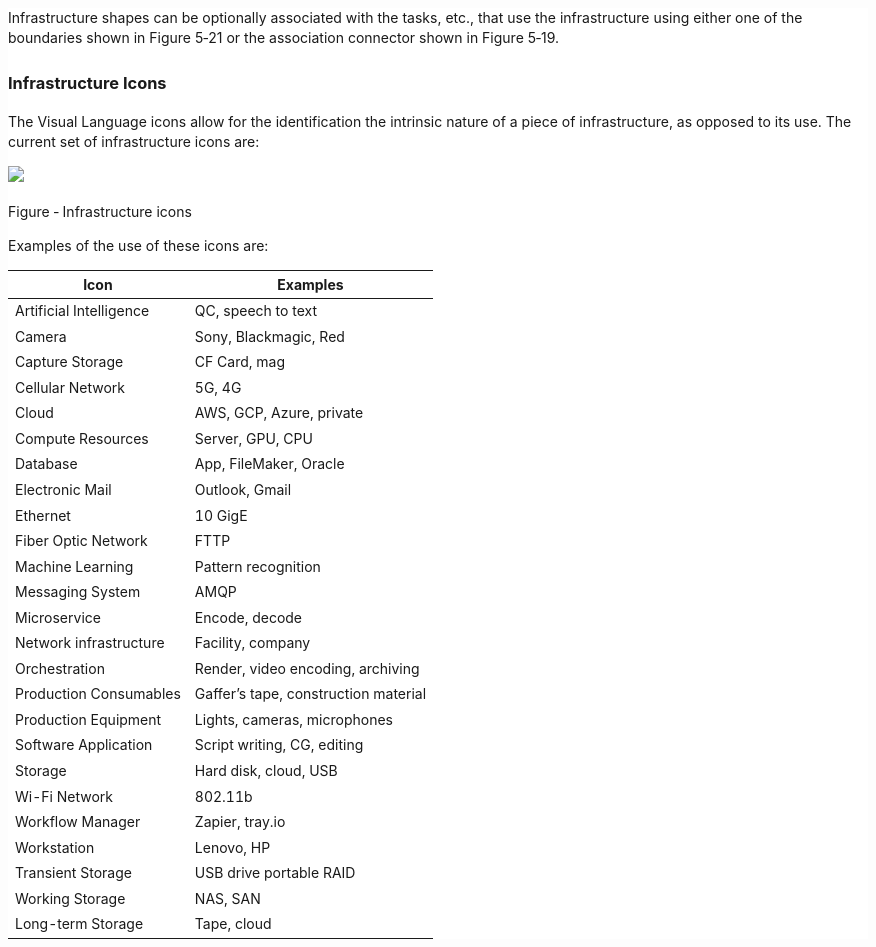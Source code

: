  Infrastructure shapes can be optionally associated with the tasks, etc., that use the infrastructure using either one of the boundaries shown in Figure 5‑21 or the association connector shown in Figure 5‑19.

### Infrastructure Icons

 The Visual Language icons allow for the identification the intrinsic nature of a piece of infrastructure, as opposed to its use. The current set of infrastructure icons are:

![](https://wordpress-540823-2632485.cloudwaysapps.com/wp-content/uploads/2022/06/word-image-139.png) 

 Figure ‑ Infrastructure icons

 Examples of the use of these icons are:

| **Icon**                | **Examples**                         |
| ----------------------- | ------------------------------------ |
| Artificial Intelligence | QC, speech to text                   |
| Camera                  | Sony, Blackmagic, Red                |
| Capture Storage         | CF Card, mag                         |
| Cellular Network        | 5G, 4G                               |
| Cloud                   | AWS, GCP, Azure, private             |
| Compute Resources       | Server, GPU, CPU                     |
| Database                | App, FileMaker, Oracle               |
| Electronic Mail         | Outlook, Gmail                       |
| Ethernet                | 10 GigE                              |
| Fiber Optic Network     | FTTP                                 |
| Machine Learning        | Pattern recognition                  |
| Messaging System        | AMQP                                 |
| Microservice            | Encode, decode                       |
| Network infrastructure  | Facility, company                    |
| Orchestration           | Render, video encoding, archiving    |
| Production Consumables  | Gaffer’s tape, construction material |
| Production Equipment    | Lights, cameras, microphones         |
| Software Application    | Script writing, CG, editing          |
| Storage                 | Hard disk, cloud, USB                |
| Wi-Fi Network           | 802.11b                              |
| Workflow Manager        | Zapier, tray.io                      |
| Workstation             | Lenovo, HP                           |
| Transient Storage       | USB drive portable RAID              |
| Working Storage         | NAS, SAN                             |
| Long-term Storage       | Tape, cloud                          |
